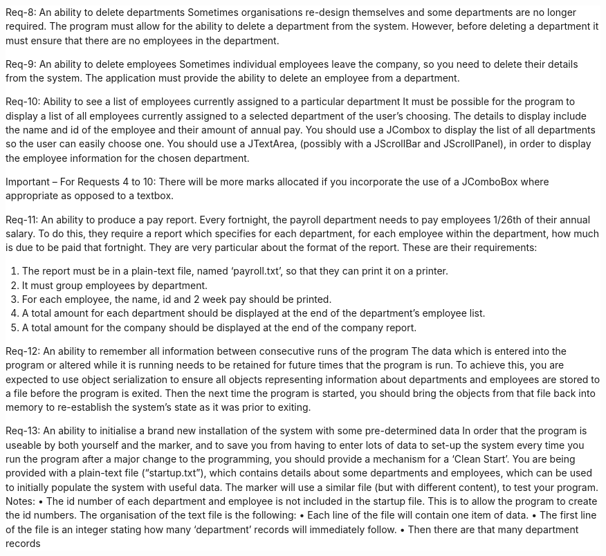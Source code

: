 Req-8: An ability to delete departments
Sometimes organisations re-design themselves and some departments are no longer required. The program must allow for the ability to delete a department from the system. However, before deleting a department it must ensure that there are no employees in the department.

Req-9: An ability to delete employees
Sometimes individual employees leave the company, so you need to delete their details from the system. The application must provide the ability to delete an employee from a department. 

Req-10: Ability to see a list of employees currently assigned to a particular department 
It must be possible for the program to display a list of all employees currently assigned to a selected department of the user’s choosing. The details to display include the name and id of the employee and their amount of annual pay. 
You should use a JCombox to display the list of all departments so the user can easily choose one. You should use a JTextArea, (possibly with a JScrollBar and JScrollPanel), in order to display the employee information for the chosen department.

Important – For Requests 4 to 10: There will be more marks allocated if you incorporate the use of a JComboBox where appropriate as opposed to a textbox.

Req-11: An ability to produce a pay report.
Every fortnight, the payroll department needs to pay employees 1/26th of their annual salary. To do this, they require a report which specifies for each department, for each employee within the department, how much is due to be paid that fortnight.
They are very particular about the format of the report. These are their requirements:
1.	The report must be in a plain-text file, named ‘payroll.txt’, so that they can print it on a printer. 
2.	It must group employees by department. 
3.	For each employee, the name, id and 2 week pay should be printed.
4.	A total amount for each department should be displayed at the end of the department’s employee list.
5.	A total amount for the company should be displayed at the end of the company report.

Req-12: An ability to remember all information between consecutive runs of the program
The data which is entered into the program or altered while it is running needs to be retained for future times that the program is run. To achieve this, you are expected to use object serialization to ensure all objects representing information about departments and employees are stored to a file before the program is exited. Then the next time the program is started, you should bring the objects from that file back into memory to re-establish the system’s state as it was prior to exiting.

Req-13: An ability to initialise a brand new installation of the system with some 
pre-determined data
In order that the program is useable by both yourself and the marker, and to save you from having to enter lots of data to set-up the system every time you run the program after a major change to the programming, you should provide a mechanism for a ‘Clean Start’. You are being provided with a plain-text file (“startup.txt”), which contains details about some departments and employees, which can be used to initially populate the system with useful data. The marker will use a similar file (but with different content), to test your program.
Notes: 
•	The id number of each department and employee is not included in the startup file. This is to allow the program to create the id numbers.
The organisation of the text file is the following:
•	Each line of the file will contain one item of data.
•	The first line of the file is an integer stating how many ‘department’ records will immediately follow.
•	Then there are that many department records
